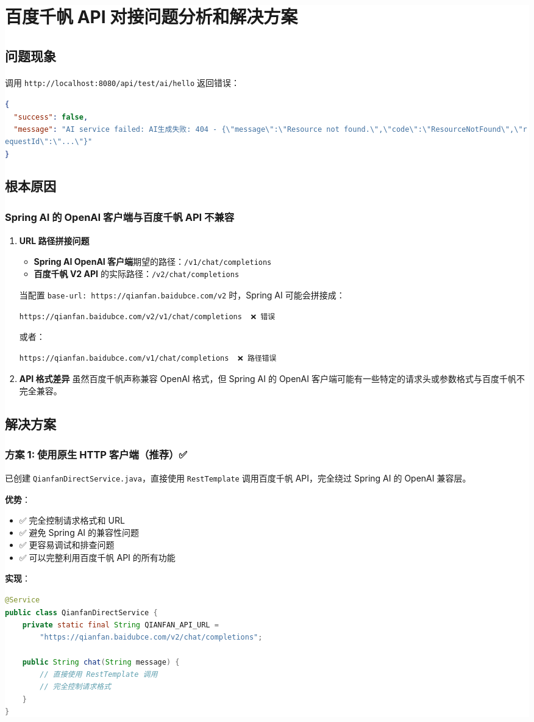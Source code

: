 # 百度千帆 API 对接问题分析和解决方案

## 问题现象

调用 `http://localhost:8080/api/test/ai/hello` 返回错误：
```json
{
  "success": false,
  "message": "AI service failed: AI生成失败: 404 - {\"message\":\"Resource not found.\",\"code\":\"ResourceNotFound\",\"requestId\":\"...\"}"
}
```

## 根本原因

### Spring AI 的 OpenAI 客户端与百度千帆 API 不兼容

1. **URL 路径拼接问题**
   - **Spring AI OpenAI 客户端**期望的路径：`/v1/chat/completions`
   - **百度千帆 V2 API** 的实际路径：`/v2/chat/completions`

   当配置 `base-url: https://qianfan.baidubce.com/v2` 时，Spring AI 可能会拼接成：
   ```
   https://qianfan.baidubce.com/v2/v1/chat/completions  ❌ 错误
   ```

   或者：
   ```
   https://qianfan.baidubce.com/v1/chat/completions  ❌ 路径错误
   ```

2. **API 格式差异**
   虽然百度千帆声称兼容 OpenAI 格式，但 Spring AI 的 OpenAI 客户端可能有一些特定的请求头或参数格式与百度千帆不完全兼容。

## 解决方案

### 方案 1: 使用原生 HTTP 客户端（推荐）✅

已创建 `QianfanDirectService.java`，直接使用 `RestTemplate` 调用百度千帆 API，完全绕过 Spring AI 的 OpenAI 兼容层。

**优势**：
- ✅ 完全控制请求格式和 URL
- ✅ 避免 Spring AI 的兼容性问题
- ✅ 更容易调试和排查问题
- ✅ 可以完整利用百度千帆 API 的所有功能

**实现**：
```java
@Service
public class QianfanDirectService {
    private static final String QIANFAN_API_URL =
        "https://qianfan.baidubce.com/v2/chat/completions";

    public String chat(String message) {
        // 直接使用 RestTemplate 调用
        // 完全控制请求格式
    }
}
```
